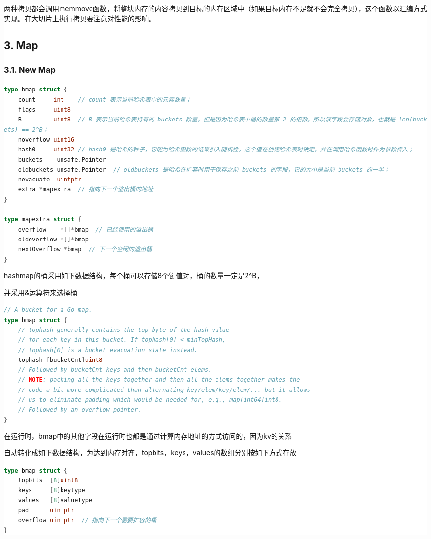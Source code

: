 两种拷贝都会调用memmove函数，将整块内存的内容拷贝到目标的内存区域中（如果目标内存不足就不会完全拷贝），这个函数以汇编方式实现。在大切片上执行拷贝要注意对性能的影响。

## 3. Map

### 3.1. New Map

```go
type hmap struct {
    count     int    // count 表示当前哈希表中的元素数量；
    flags     uint8
    B         uint8  // B 表示当前哈希表持有的 buckets 数量，但是因为哈希表中桶的数量都 2 的倍数，所以该字段会存储对数，也就是 len(buckets) == 2^B；
    noverflow uint16
    hash0     uint32 // hash0 是哈希的种子，它能为哈希函数的结果引入随机性，这个值在创建哈希表时确定，并在调用哈希函数时作为参数传入；
    buckets    unsafe.Pointer
    oldbuckets unsafe.Pointer  // oldbuckets 是哈希在扩容时用于保存之前 buckets 的字段，它的大小是当前 buckets 的一半；
    nevacuate  uintptr
    extra *mapextra  // 指向下一个溢出桶的地址
}

type mapextra struct {
    overflow    *[]*bmap  // 已经使用的溢出桶
    oldoverflow *[]*bmap
    nextOverflow *bmap  // 下一个空闲的溢出桶
}
```

hashmap的桶采用如下数据结构，每个桶可以存储8个键值对，桶的数量一定是2^B，

并采用&运算符来选择桶

```go
// A bucket for a Go map.
type bmap struct {
    // tophash generally contains the top byte of the hash value
    // for each key in this bucket. If tophash[0] < minTopHash,
    // tophash[0] is a bucket evacuation state instead.
    tophash [bucketCnt]uint8
    // Followed by bucketCnt keys and then bucketCnt elems.
    // NOTE: packing all the keys together and then all the elems together makes the
    // code a bit more complicated than alternating key/elem/key/elem/... but it allows
    // us to eliminate padding which would be needed for, e.g., map[int64]int8.
    // Followed by an overflow pointer.
}
```

在运行时，bmap中的其他字段在运行时也都是通过计算内存地址的方式访问的，因为kv的关系

自动转化成如下数据结构，为达到内存对齐，topbits，keys，values的数组分别按如下方式存放

```go
type bmap struct {
    topbits  [8]uint8
    keys     [8]keytype
    values   [8]valuetype
    pad      uintptr
    overflow uintptr  // 指向下一个需要扩容的桶
}
```
